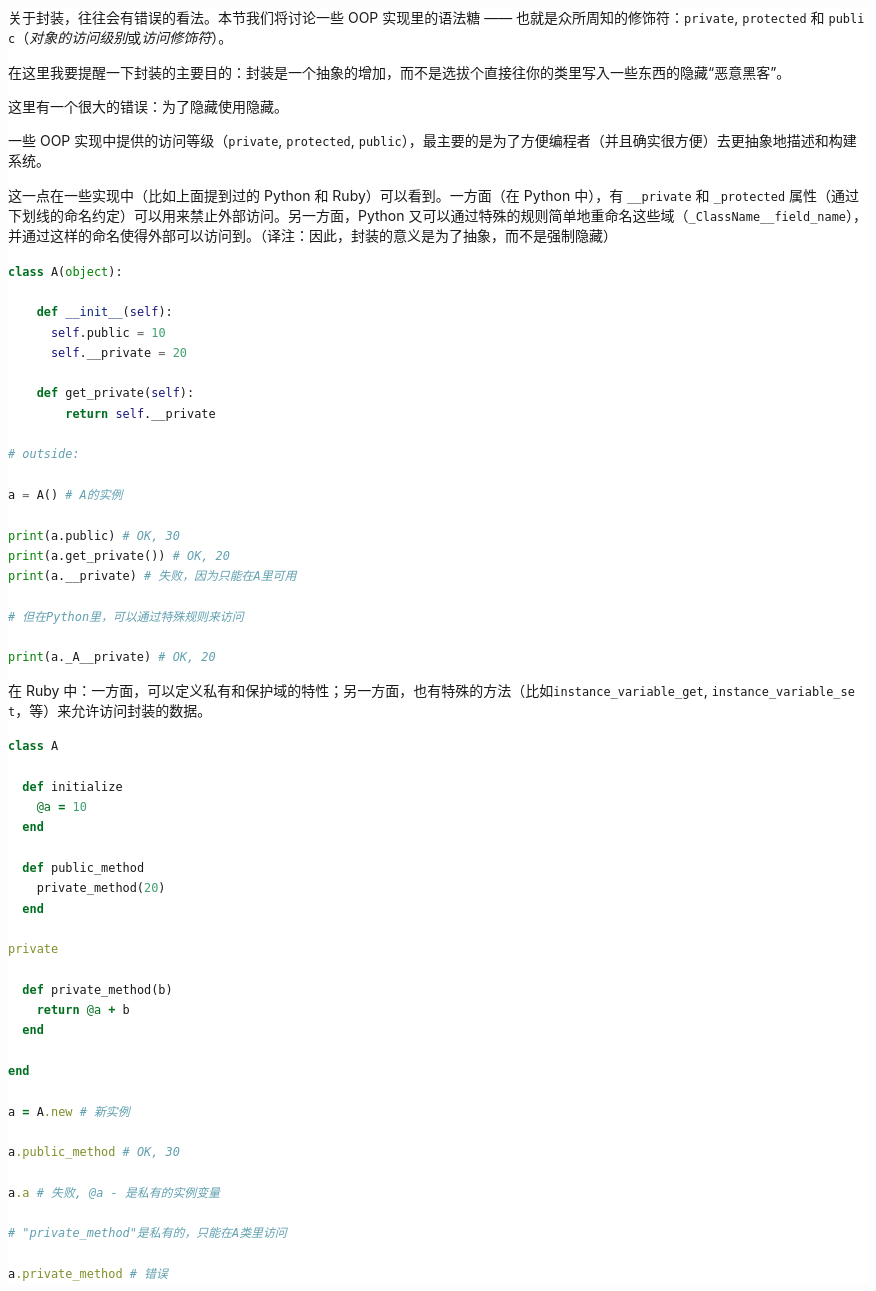 关于封装，往往会有错误的看法。本节我们将讨论一些 OOP 实现里的语法糖 —— 也就是众所周知的修饰符：`private`, `protected` 和 `public`（*对象的访问级别*或*访问修饰符*）。

在这里我要提醒一下封装的主要目的：封装是一个抽象的增加，而不是选拔个直接往你的类里写入一些东西的隐藏“恶意黑客”。

这里有一个很大的错误：为了隐藏使用隐藏。

一些 OOP 实现中提供的访问等级（`private`, `protected`, `public`），最主要的是为了方便编程者（并且确实很方便）去更抽象地描述和构建系统。

这一点在一些实现中（比如上面提到过的 Python 和 Ruby）可以看到。一方面（在 Python 中），有 `__private` 和 `_protected` 属性（通过下划线的命名约定）可以用来禁止外部访问。另一方面，Python 又可以通过特殊的规则简单地重命名这些域（`_ClassName__field_name`），并通过这样的命名使得外部可以访问到。（译注：因此，封装的意义是为了抽象，而不是强制隐藏）

```Python
class A(object):
 
    def __init__(self):
      self.public = 10
      self.__private = 20
 
    def get_private(self):
        return self.__private
 
# outside:
 
a = A() # A的实例
 
print(a.public) # OK, 30
print(a.get_private()) # OK, 20
print(a.__private) # 失败，因为只能在A里可用
 
# 但在Python里，可以通过特殊规则来访问
 
print(a._A__private) # OK, 20
```

在 Ruby 中：一方面，可以定义私有和保护域的特性；另一方面，也有特殊的方法（比如`instance_variable_get`, `instance_variable_set`，等）来允许访问封装的数据。

```Ruby
class A
 
  def initialize
    @a = 10
  end
 
  def public_method
    private_method(20)
  end
 
private
 
  def private_method(b)
    return @a + b
  end
 
end
 
a = A.new # 新实例
 
a.public_method # OK, 30
 
a.a # 失败, @a - 是私有的实例变量
 
# "private_method"是私有的，只能在A类里访问
 
a.private_method # 错误
```